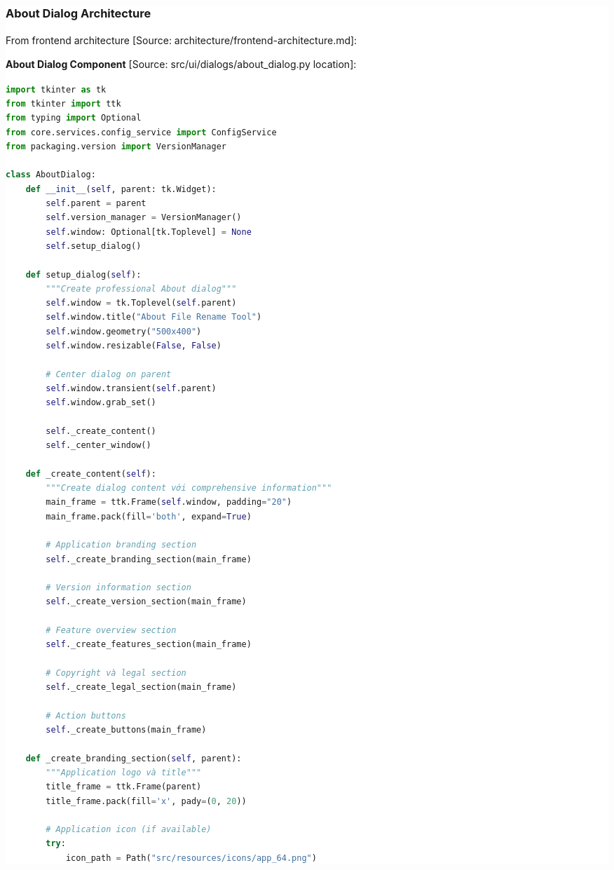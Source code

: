 ```python
```

### About Dialog Architecture

From frontend architecture [Source: architecture/frontend-architecture.md]:

**About Dialog Component** [Source: src/ui/dialogs/about_dialog.py location]:

```python
import tkinter as tk
from tkinter import ttk
from typing import Optional
from core.services.config_service import ConfigService
from packaging.version import VersionManager

class AboutDialog:
    def __init__(self, parent: tk.Widget):
        self.parent = parent
        self.version_manager = VersionManager()
        self.window: Optional[tk.Toplevel] = None
        self.setup_dialog()
  
    def setup_dialog(self):
        """Create professional About dialog"""
        self.window = tk.Toplevel(self.parent)
        self.window.title("About File Rename Tool")
        self.window.geometry("500x400")
        self.window.resizable(False, False)
    
        # Center dialog on parent
        self.window.transient(self.parent)
        self.window.grab_set()
    
        self._create_content()
        self._center_window()
  
    def _create_content(self):
        """Create dialog content với comprehensive information"""
        main_frame = ttk.Frame(self.window, padding="20")
        main_frame.pack(fill='both', expand=True)
    
        # Application branding section
        self._create_branding_section(main_frame)
    
        # Version information section
        self._create_version_section(main_frame)
    
        # Feature overview section
        self._create_features_section(main_frame)
    
        # Copyright và legal section
        self._create_legal_section(main_frame)
    
        # Action buttons
        self._create_buttons(main_frame)
  
    def _create_branding_section(self, parent):
        """Application logo và title"""
        title_frame = ttk.Frame(parent)
        title_frame.pack(fill='x', pady=(0, 20))
    
        # Application icon (if available)
        try:
            icon_path = Path("src/resources/icons/app_64.png")
```
